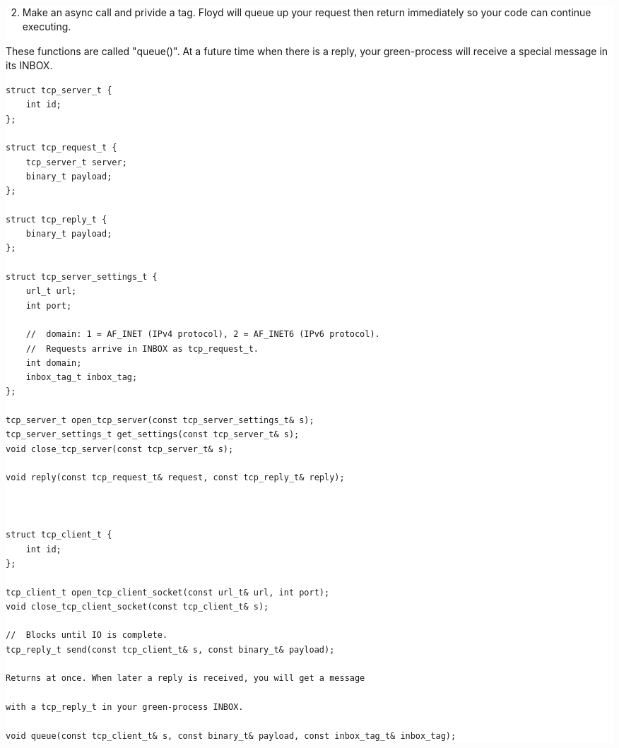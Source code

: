 
2. Make an async call and privide a tag. Floyd will queue up your request then return immediately so your code can continue executing.

These functions are called "queue()". At a future time when there is a reply, your green-process will receive a special message in its INBOX.



```
struct tcp_server_t {
	int id;
};

struct tcp_request_t {
	tcp_server_t server;
	binary_t payload;
};

struct tcp_reply_t {
	binary_t payload;
};

struct tcp_server_settings_t {
	url_t url;
	int port;

	//	domain: 1 = AF_INET (IPv4 protocol), 2 = AF_INET6 (IPv6 protocol).
	//	Requests arrive in INBOX as tcp_request_t.
	int domain;
	inbox_tag_t inbox_tag;
};

tcp_server_t open_tcp_server(const tcp_server_settings_t& s);
tcp_server_settings_t get_settings(const tcp_server_t& s);
void close_tcp_server(const tcp_server_t& s);

void reply(const tcp_request_t& request, const tcp_reply_t& reply);



struct tcp_client_t {
	int id;
};

tcp_client_t open_tcp_client_socket(const url_t& url, int port);
void close_tcp_client_socket(const tcp_client_t& s);

//	Blocks until IO is complete.
tcp_reply_t send(const tcp_client_t& s, const binary_t& payload);

Returns at once. When later a reply is received, you will get a message

with a tcp_reply_t in your green-process INBOX.

void queue(const tcp_client_t& s, const binary_t& payload, const inbox_tag_t& inbox_tag);

```
